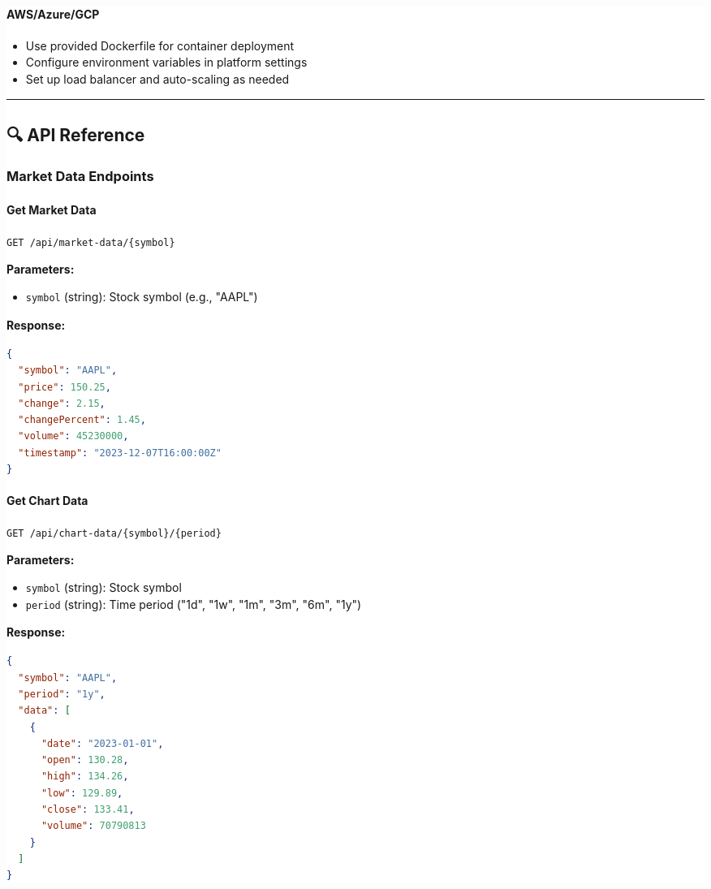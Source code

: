 #### AWS/Azure/GCP
- Use provided Dockerfile for container deployment
- Configure environment variables in platform settings
- Set up load balancer and auto-scaling as needed

---

## 🔍 API Reference

### Market Data Endpoints

#### Get Market Data
```http
GET /api/market-data/{symbol}
```

**Parameters:**
- `symbol` (string): Stock symbol (e.g., "AAPL")

**Response:**
```json
{
  "symbol": "AAPL",
  "price": 150.25,
  "change": 2.15,
  "changePercent": 1.45,
  "volume": 45230000,
  "timestamp": "2023-12-07T16:00:00Z"
}
```

#### Get Chart Data
```http
GET /api/chart-data/{symbol}/{period}
```

**Parameters:**
- `symbol` (string): Stock symbol
- `period` (string): Time period ("1d", "1w", "1m", "3m", "6m", "1y")

**Response:**
```json
{
  "symbol": "AAPL",
  "period": "1y",
  "data": [
    {
      "date": "2023-01-01",
      "open": 130.28,
      "high": 134.26,
      "low": 129.89,
      "close": 133.41,
      "volume": 70790813
    }
  ]
}
```

